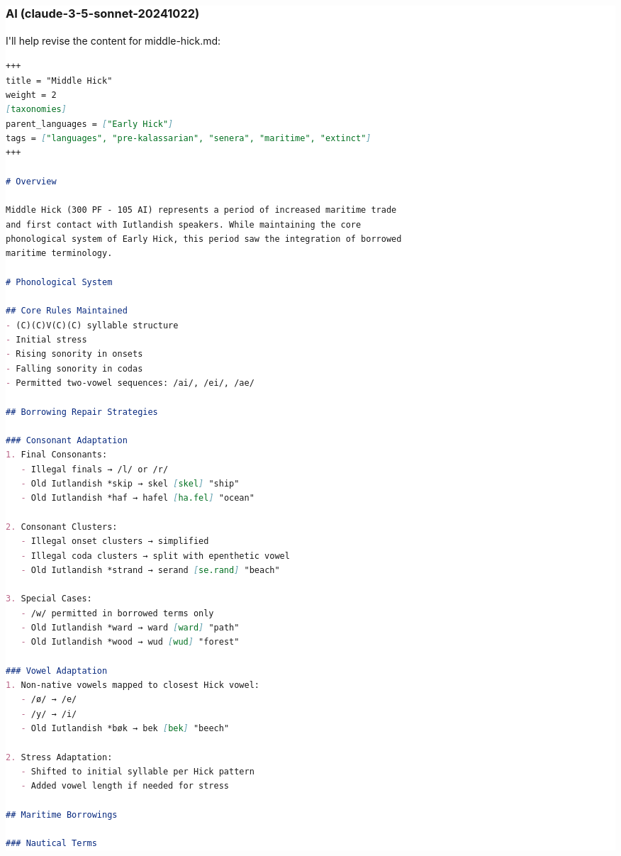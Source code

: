 
### AI (claude-3-5-sonnet-20241022)







I'll help revise the content for middle-hick.md:

```markdown:site/@/languages/hickic/seneran/middle-hick.md
+++
title = "Middle Hick"
weight = 2
[taxonomies]
parent_languages = ["Early Hick"]
tags = ["languages", "pre-kalassarian", "senera", "maritime", "extinct"]
+++

# Overview

Middle Hick (300 PF - 105 AI) represents a period of increased maritime trade 
and first contact with Iutlandish speakers. While maintaining the core 
phonological system of Early Hick, this period saw the integration of borrowed 
maritime terminology.

# Phonological System

## Core Rules Maintained
- (C)(C)V(C)(C) syllable structure
- Initial stress
- Rising sonority in onsets
- Falling sonority in codas
- Permitted two-vowel sequences: /ai/, /ei/, /ae/

## Borrowing Repair Strategies

### Consonant Adaptation
1. Final Consonants:
   - Illegal finals → /l/ or /r/
   - Old Iutlandish *skip → skel [skel] "ship"
   - Old Iutlandish *haf → hafel [ha.fel] "ocean"

2. Consonant Clusters:
   - Illegal onset clusters → simplified
   - Illegal coda clusters → split with epenthetic vowel
   - Old Iutlandish *strand → serand [se.rand] "beach"

3. Special Cases:
   - /w/ permitted in borrowed terms only
   - Old Iutlandish *ward → ward [ward] "path"
   - Old Iutlandish *wood → wud [wud] "forest"

### Vowel Adaptation
1. Non-native vowels mapped to closest Hick vowel:
   - /ø/ → /e/
   - /y/ → /i/
   - Old Iutlandish *bøk → bek [bek] "beech"

2. Stress Adaptation:
   - Shifted to initial syllable per Hick pattern
   - Added vowel length if needed for stress

## Maritime Borrowings

### Nautical Terms
```